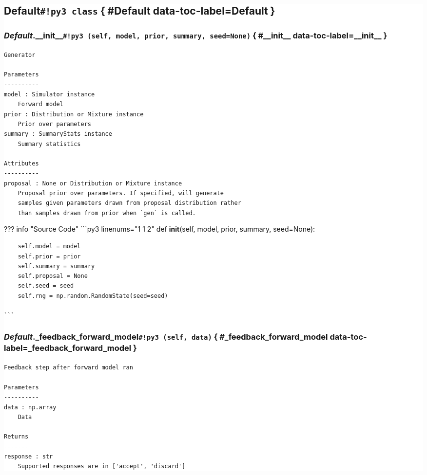 ## **Default**`#!py3 class` { #Default data-toc-label=Default }


### *Default*.**\_\_init\_\_**`#!py3 (self, model, prior, summary, seed=None)` { #\_\_init\_\_ data-toc-label=\_\_init\_\_ }


```
Generator

Parameters
----------
model : Simulator instance
    Forward model
prior : Distribution or Mixture instance
    Prior over parameters
summary : SummaryStats instance
    Summary statistics

Attributes
----------
proposal : None or Distribution or Mixture instance
    Proposal prior over parameters. If specified, will generate
    samples given parameters drawn from proposal distribution rather
    than samples drawn from prior when `gen` is called.
```


??? info "Source Code" 
	```py3 linenums="1 1 2" 
	def __init__(self, model, prior, summary, seed=None):
	    
	    self.model = model
	    self.prior = prior
	    self.summary = summary
	    self.proposal = None
	    self.seed = seed
	    self.rng = np.random.RandomState(seed=seed)
	
	```
### *Default*.**\_feedback\_forward\_model**`#!py3 (self, data)` { #\_feedback\_forward\_model data-toc-label=\_feedback\_forward\_model }


```
Feedback step after forward model ran

Parameters
----------
data : np.array
    Data

Returns
-------
response : str
    Supported responses are in ['accept', 'discard']
```
